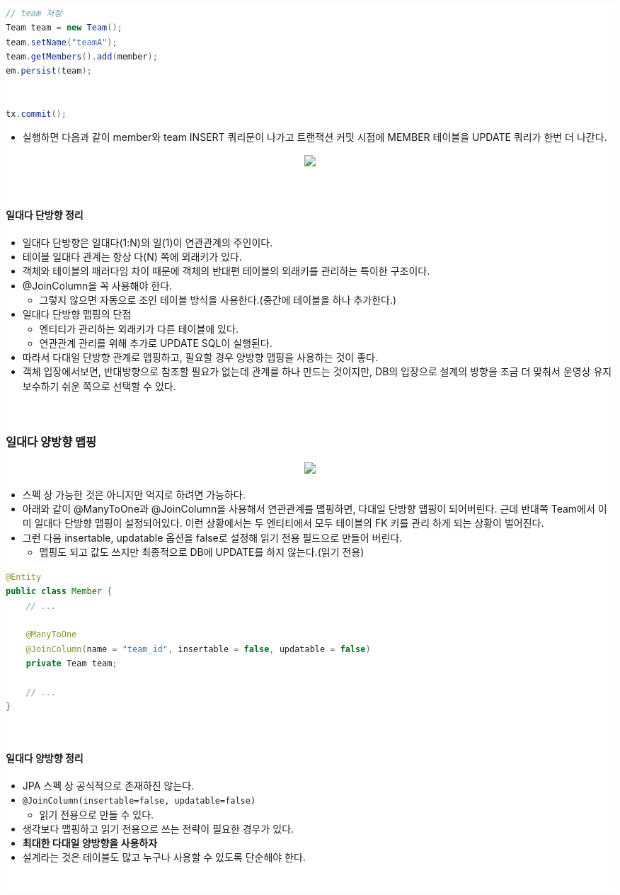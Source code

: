 ```java
// team 저장
Team team = new Team();
team.setName("teamA");
team.getMembers().add(member);
em.persist(team);


tx.commit();
```
- 실행하면 다음과 같이 member와 team INSERT 쿼리문이 나가고 트랜잭션 커밋 시점에 MEMBER 테이블을 UPDATE 쿼리가 한번 더 나간다.
<p align="center"><img src = "https://github.com/qlalzl9/TIL/blob/master/JPA/img/JPA_VariousRelationalMapping_4.jpg"></p>

<br>

#### 일대다 단방향 정리
- 일대다 단방향은 일대다(1:N)의 일(1)이 연관관계의 주인이다.
- 테이블 일대다 관계는 항상 다(N) 쪽에 외래키가 있다.
- 객체와 테이블의 패러다임 차이 때문에 객체의 반대편 테이블의 외래키를 관리하는 특이한 구조이다.
- @JoinColumn을 꼭 사용해야 한다. 
    * 그렇지 않으면 자동으로 조인 테이블 방식을 사용한다.(중간에 테이블을 하나 추가한다.)
- 일대다 단방향 맵핑의 단점
    * 엔티티가 관리하는 외래키가 다른 테이블에 있다.
    * 연관관계 관리를 위해 추가로 UPDATE SQL이 실행된다.
- 따라서 다대일 단방향 관계로 맵핑하고, 필요할 경우 양방향 맵핑을 사용하는 것이 좋다.
- 객체 입장에서보면, 반대방향으로 참조할 필요가 없는데 관계를 하나 만드는 것이지만, DB의 입장으로 설계의 방향을 조금 더 맞춰서 운영상 유지보수하기 쉬운 쪽으로 선택할 수 있다.
<br>

### 일대다 양방향 맵핑
<p align="center"><img src = "https://github.com/qlalzl9/TIL/blob/master/JPA/img/JPA_VariousRelationalMapping_5.jpg"></p>

- 스펙 상 가능한 것은 아니지만 억지로 하려면 가능하다.
- 아래와 같이 @ManyToOne과 @JoinColumn을 사용해서 연관관계를 맵핑하면, 다대일 단방향 맵핑이 되어버린다. 근데 반대쪽 Team에서 이미 일대다 단방향 맵핑이 설정되어있다. 이런 상황에서는 두 엔티티에서 모두 테이블의 FK 키를 관리 하게 되는 상황이 벌어진다.
- 그런 다음 insertable, updatable 옵션을 false로 설정해 읽기 전용 필드으로 만들어 버린다.
    * 맵핑도 되고 값도 쓰지만 최종적으로 DB에 UPDATE를 하지 않는다.(읽기 전용)
```java
@Entity
public class Member {
    // ...
    
    @ManyToOne
    @JoinColumn(name = "team_id", insertable = false, updatable = false)
    private Team team;
  
    // ...
}
```
<br>

#### 일대다 양방향 정리
- JPA 스펙 상 공식적으로 존재하진 않는다.
- `@JoinColumn(insertable=false, updatable=false)` 
    * 읽기 전용으로 만들 수 있다.
- 생각보다 맵핑하고 읽기 전용으로 쓰는 전략이 필요한 경우가 있다.
- **최대한 다대일 양방향을 사용하자**
- 설계라는 것은 테이블도 많고 누구나 사용할 수 있도록 단순해야 한다.
<br>
